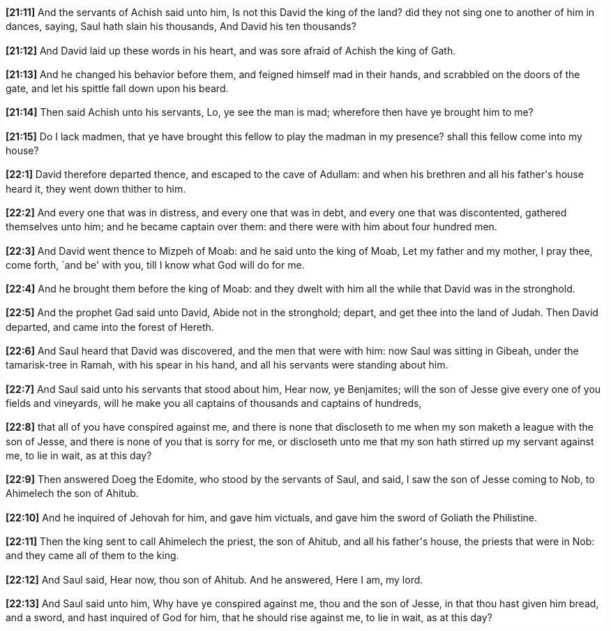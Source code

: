 **[21:11]** And the servants of Achish said unto him, Is not this David the king of the land? did they not sing one to another of him in dances, saying, Saul hath slain his thousands, And David his ten thousands?

**[21:12]** And David laid up these words in his heart, and was sore afraid of Achish the king of Gath.

**[21:13]** And he changed his behavior before them, and feigned himself mad in their hands, and scrabbled on the doors of the gate, and let his spittle fall down upon his beard.

**[21:14]** Then said Achish unto his servants, Lo, ye see the man is mad; wherefore then have ye brought him to me?

**[21:15]** Do I lack madmen, that ye have brought this fellow to play the madman in my presence? shall this fellow come into my house?

**[22:1]** David therefore departed thence, and escaped to the cave of Adullam: and when his brethren and all his father's house heard it, they went down thither to him.

**[22:2]** And every one that was in distress, and every one that was in debt, and every one that was discontented, gathered themselves unto him; and he became captain over them: and there were with him about four hundred men.

**[22:3]** And David went thence to Mizpeh of Moab: and he said unto the king of Moab, Let my father and my mother, I pray thee, come forth, \`and be' with you, till I know what God will do for me.

**[22:4]** And he brought them before the king of Moab: and they dwelt with him all the while that David was in the stronghold.

**[22:5]** And the prophet Gad said unto David, Abide not in the stronghold; depart, and get thee into the land of Judah. Then David departed, and came into the forest of Hereth.

**[22:6]** And Saul heard that David was discovered, and the men that were with him: now Saul was sitting in Gibeah, under the tamarisk-tree in Ramah, with his spear in his hand, and all his servants were standing about him.

**[22:7]** And Saul said unto his servants that stood about him, Hear now, ye Benjamites; will the son of Jesse give every one of you fields and vineyards, will he make you all captains of thousands and captains of hundreds,

**[22:8]** that all of you have conspired against me, and there is none that discloseth to me when my son maketh a league with the son of Jesse, and there is none of you that is sorry for me, or discloseth unto me that my son hath stirred up my servant against me, to lie in wait, as at this day?

**[22:9]** Then answered Doeg the Edomite, who stood by the servants of Saul, and said, I saw the son of Jesse coming to Nob, to Ahimelech the son of Ahitub.

**[22:10]** And he inquired of Jehovah for him, and gave him victuals, and gave him the sword of Goliath the Philistine.

**[22:11]** Then the king sent to call Ahimelech the priest, the son of Ahitub, and all his father's house, the priests that were in Nob: and they came all of them to the king.

**[22:12]** And Saul said, Hear now, thou son of Ahitub. And he answered, Here I am, my lord.

**[22:13]** And Saul said unto him, Why have ye conspired against me, thou and the son of Jesse, in that thou hast given him bread, and a sword, and hast inquired of God for him, that he should rise against me, to lie in wait, as at this day?
